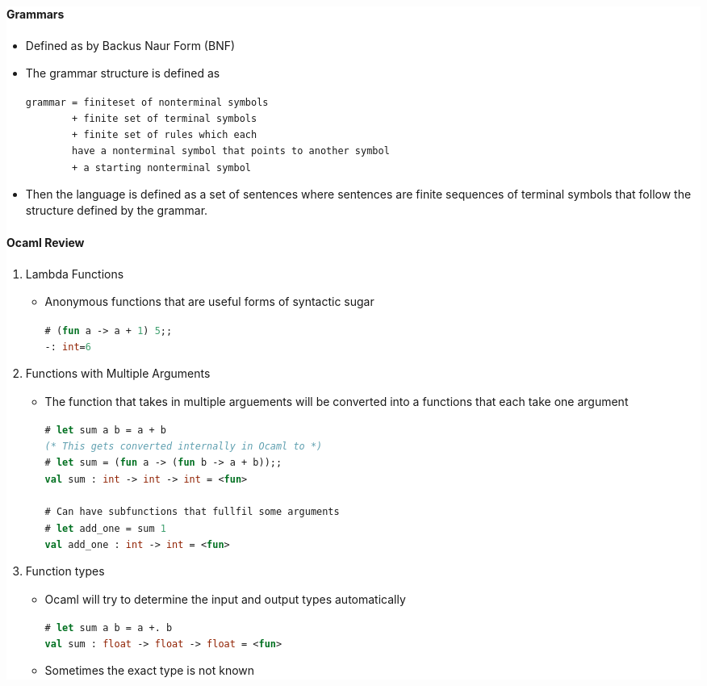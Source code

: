 #### Grammars 
    
* Defined as by Backus Naur Form (BNF)
* The grammar structure is defined as 
    
    ```
    grammar = finiteset of nonterminal symbols
            + finite set of terminal symbols 
            + finite set of rules which each 
            have a nonterminal symbol that points to another symbol
            + a starting nonterminal symbol
    ```
* Then the language is defined as a set of sentences where sentences 
    are finite sequences of terminal symbols that follow the structure 
    defined by the grammar.

#### Ocaml Review

1. Lambda Functions 
    * Anonymous functions that are useful forms of syntactic sugar
        
        ```ocaml
        # (fun a -> a + 1) 5;;
        -: int=6
        ```
2. Functions with Multiple Arguments
    * The function that takes in multiple arguements will be converted 
        into a functions that each take one argument
        
        ```ocaml
        # let sum a b = a + b 
        (* This gets converted internally in Ocaml to *)
        # let sum = (fun a -> (fun b -> a + b));;
        val sum : int -> int -> int = <fun>

        # Can have subfunctions that fullfil some arguments 
        # let add_one = sum 1 
        val add_one : int -> int = <fun>
        ```
3. Function types 
    * Ocaml will try to determine the input and output types automatically
        
        ```ocaml
        # let sum a b = a +. b
        val sum : float -> float -> float = <fun>
        ```
    * Sometimes the exact type is not known 
        